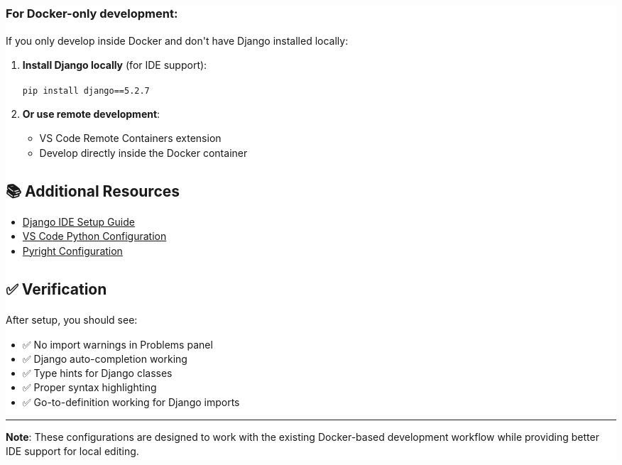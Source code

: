 ### For Docker-only development:

If you only develop inside Docker and don't have Django installed locally:

1. **Install Django locally** (for IDE support):
   ```bash
   pip install django==5.2.7
   ```

2. **Or use remote development**:
   - VS Code Remote Containers extension
   - Develop directly inside the Docker container

## 📚 Additional Resources

- [Django IDE Setup Guide](https://docs.djangoproject.com/en/stable/intro/tutorial01/#creating-a-project)
- [VS Code Python Configuration](https://code.visualstudio.com/docs/python/python-tutorial)
- [Pyright Configuration](https://github.com/microsoft/pyright/blob/main/docs/configuration.md)

## ✅ Verification

After setup, you should see:
- ✅ No import warnings in Problems panel
- ✅ Django auto-completion working
- ✅ Type hints for Django classes
- ✅ Proper syntax highlighting
- ✅ Go-to-definition working for Django imports

---

**Note**: These configurations are designed to work with the existing Docker-based development workflow while providing better IDE support for local editing.
